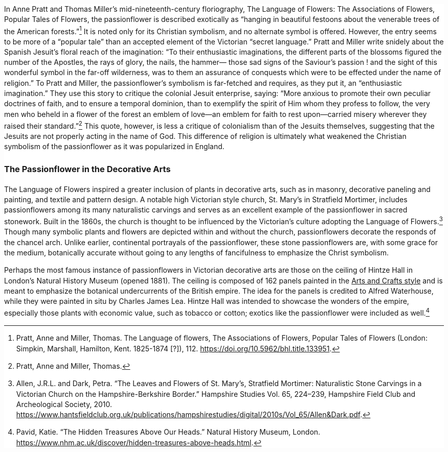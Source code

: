In Anne Pratt and Thomas Miller’s mid-nineteenth-century floriography, The Language of Flowers: The Associations of Flowers, Popular Tales of Flowers, the passionflower is described exotically as “hanging in beautiful festoons about the venerable trees of the American forests.”[^29] It is noted only for its Christian symbolism, and no alternate symbol is offered. However, the entry seems to be more of a “popular tale” than an accepted element of the Victorian “secret language.” Pratt and Miller write snidely about the Spanish Jesuit’s floral reach of the imagination: “To their enthusiastic imaginations, the different parts of the blossoms figured the number of the Apostles, the rays of glory, the nails, the hammer— those sad signs of the Saviour’s passion ! and the sight of this wonderful symbol in the far-off wilderness, was to them an assurance of conquests which were to be effected under the name of religion.” To Pratt and Miller, the passionflower’s symbolism is far-fetched and requires, as they put it, an “enthusiastic imagination.” They use this story to critique the colonial Jesuit enterprise, saying: “More anxious to promote their own peculiar doctrines of faith, and to ensure a temporal dominion, than to exemplify the spirit of Him whom they profess to follow, the very men who beheld in a flower of the forest an emblem of love—an emblem for faith to rest upon—carried misery wherever they raised their standard.”[^30] This quote, however, is less a critique of colonialism than of the Jesuits themselves, suggesting that the Jesuits are not properly acting in the name of God. This difference of religion is ultimately what weakened the Christian symbolism of the passionflower as it was popularized in England. 
<param ve-iframe 
       src="https://archive.org/details/languageofflower00prat/page/110"
       caption="*The Language of Flowers, The Associations of Flowers, Popular Tales of Flowers* by Anne Pratt and Thomas Miller.">			
       
### The Passionflower in the Decorative Arts

The Language of Flowers inspired a greater inclusion of plants in decorative arts, such as in masonry, decorative paneling and painting, and textile and pattern design. A notable high Victorian style church, St. Mary’s in Stratfield Mortimer, includes passionflowers among its many naturalistic carvings and serves as an excellent example of the passionflower in sacred stonework. Built in the 1860s, the church is thought to be influenced by the Victorian’s culture adopting the Language of Flowers.[^31] Though many symbolic plants and flowers are depicted within and without the church, passionflowers decorate the responds of the chancel arch. Unlike earlier, continental portrayals of the passionflower, these stone passionflowers are, with some grace for the medium, botanically accurate without going to any lengths of fancifulness to emphasize the Christ symbolism.
<param ve-image 
       src="gh:plant-humanities/media/passionflower/responds stmarys.png"
       caption="St. Mary’s respond of chancel arch with passionflowers. Image credit: James Watkins in Allen and Dark 2010."> 

Perhaps the most famous instance of passionflowers in Victorian decorative arts are those on the ceiling of Hintze Hall in London’s Natural History Museum (opened 1881). The ceiling is composed of 162 panels painted in the [Arts and Crafts style](https://en.wikipedia.org/wiki/Arts_and_Crafts_movement) and is meant to emphasize the botanical undercurrents of the British empire. The idea for the panels is credited to Alfred Waterhouse, while they were painted in situ by Charles James Lea. Hintze Hall was intended to showcase the wonders of the empire, especially those plants with economic value, such as tobacco or cotton; exotics like the passionflower were included as well.[^32]   
<param ve-image
       src="wc:Natural_History_Museum_Main_Hall,_London,_UK_-_Diliff.jpg" 
       caption="Hintze Hall. Image source: Wikimedia Commons."
       rotate="90">
<param ve-image
       src="wc:Hintze_Hall_ceiling_and_arches_from_east_alcove.jpg" 
       caption="Hintze Hall panels. Image source: Wikimedia Commons." 
       rotate="180">
<param ve-image
       src="gh:plant-humanities/media/passionflower/passionflower panel.png"
       caption="Ceiling panel showing passionflower. Image source: Wikimedia Commons (cropped).">


[^1]: Kristen J. Gremillion. "The Development of a Mutualistic Relationship Between Humans and Maypops (Passiflora incarnata L.) in the Southeastern United States," Journal of Ethnobiology 9(2) (1989): 144.
[^2]: Martín de la Cruz. Libellus de medicinalibus indorum herbis [Cruz-Badiano Codex], translated by Juan Badiano, 1552, Fol. 34. Biblioteca Nacional de Antropología e Historia, México. https://mediateca.inah.gob.mx/repositorio/islandora/object/codice%3A851#page/72/mode/2up. "Coanenepilli," Gran Diccionario Náhuatl online, Universidad Nacional Autónoma de México Ciudad Universitaria, México D.F.: 2012. http://www.gdn.unam.mx.
[^3]: See Digital Florentine Codex/Códice Florentino Digital, edited by Kim N. Richter and Alicia Maria Houtrouw, "Book 11: Earthly Things," fol. 143v, Getty Research Institute, 2023. https://florentinecodex.getty.edu/en/book/11/folio/143v/images/0 Accessed 16 August 2024. For the plant in a Dumbarton Oaks online exhibition, see Felipe Ledesma-Núñez and May Wang, "Francisco Hernandez’s Expedition," Mesoamerican Herbals, in Colonial Epidemics and Mesoamerican Medicine in Sixteenth-Century Mexico, Dumbarton Oaks 2021. https://www.doaks.org/resources/online-exhibits/epidemics/epidemics-english/mesoamerican-herbals/serpents-tongue.
[^4]: Pedro Cieza de León. La Crónica del Peru (Madrid: Calpe, 1922), 91.
[^5]: Edward Arber (ed). Travels and Works of Captain John Smith (Edinburgh: John Grant, 1910), 63.
[^6]: José de Acosta. Historia Natural y Moral de Las Indias (Sevilla: Juan de Leon, 1590), 262.
[^7]: Lisa H. Cooper, Andrea Denny-Brown, and Mary Agnes Edsall. The Arma Christi in Medieval and Early Modern Material Culture (Burlington, VT: Ashgate Publishing Company, 2014), 297.
[^8]: Simone Parlasca, Antonio Canali, Bartolomeo Cocchi, and Donato d’Eremita. Il fiore della granadiglia, overo della passione di Nostro Signore Giesv' Christo: spiegato, e lodato con discorsi, e varie rime (Bologna: Appresso Bartolomeo Cocchi, 1609).
[^9]: Antonio Possevino and Eugenio Petrelli. Antonii Posseuini Mantuani Societatis Iesu Cultura ingeniorum (Cologne: Ioannem Gymnicum, 1610), 190.
[^10]: Pietro Castelli and Tobia Aldino. Exactissima descriptio rariorum quarundam plantarum, quae continentur Romae in Horto Farnesiano (Rome: Typis Jacobi Mascardi, 1625), 49.
[^11]: Anonymous. Traslado de vna carta, que fue embiada de las yslas de Camboja y de Sian, tierra del rey Galllnato…" Harvard Houghton Library (Spain: s.n.), 1609, 12–13. https://nrs.lib.harvard.edu/urn-3:fhcl.hough:11077538.
[^12]: Andrea Lazzarini. "Il Fiore della granadiglia. Una raccolta poetica del primo Seicento bolognese e il suo contesto europeo." Annali della Scuola normale superiore di Pisa, Classe di lettere e filosofia 9(1) (2017): 107.
[^13]: Abrams, Michael E. "Passion flower in famous Madonna painting was added after artist died, art museum agrees" Van Cleve Madonna was altered. 2009.  https://www.flwildflowers.com/vancleve/.
[^14]: Gordon, Lesley. Green Magic (New York: The Viking Press, 1977).
[^15]: Joos van Cleve died in 1540–1541, decades before the passionflower entered European discourse.
[^16]: Abrams, Michael E. "Passion flower in famous Madonna painting was added after artist died, art museum agrees" Van Cleve Madonna was altered. 2009.  https://www.flwildflowers.com/vancleve/.
[^17]: Domingo Ledezma. "Una legitimación imaginativa del Nuevo Mundo: La Historia naturce, máximeperegrince del jesuíta Juan Eusebio Nieremberg," El saber de los jesuitas, historias naturales y el Nuevo Mundo, 12 (2019): 60, 70.
[^18]: Ledezma. "Una legitimación imaginative," 54.
[^19]: Acosta. Historia Natural, 262.
[^20]: John Parkinson. Paradisi in Sole Paradisus Terrestris: or, A Garden of All Sorts of Pleasant Flowers Which Our English Ayre Will Permitt to Be Noursed up (London: Humfrey Lownes and Robert Youngat the Signe of the Starre on Bread-Street Hill, 1629), 396.
[^21]: Emil E. Kugler and Leslie A. King. "A Brief History of the Passionflower" in Torsten Ulmer and John MacDougal, Passiflora: Passionflowers of the World (Portland, OR: Timber Press, 2004), 20. Pietro Castelli and Tobia Aldino. Exactissima descriptio rariorum quarundam plantarum, 56.
[^22]: Pietro Castelli and Tobia Aldino. Exactissima descriptio rariorum quarundam plantarum, 56.
[^23]: Johann Zahn and Johann Christoph Lochner. Specula physico-mathematico-historica notabilium ac mirabilium sciendorum, in qua mundi mirabilis oeconomia… v.2 (Nuremberg: Joannis Christophori Lochner, 1696), 234.
[^24]: It is possible, though unlikely, that the inspiration for Louis Nicolas’s imitation of Nieremberg was Passiflora incarnata, an indigenous species to North America with a range that straddles Lake Erie. Art historian François-Marc Gagnon claims that Louis Nicolas modeled his passionflower sketch after Petrelli’s illustration in Possevino. The Canadian’s inclusion of the Holy Chalice clearly indicates he copied Nieremberg’s illustration. François-Marc Gagnon. Louis Nicolas: Life & Work (Toronto: Art Canada Institute, University of Toronto, 2017), 30, 58.
[^25]: Carl Linnaeus. Species Plantarum (Stockholm: Laurentius Salvius, 1753), 959.
[^26]: Oxford English Dictionary. s.v. “passion (n.),” March 2024, https://doi.org/10.1093/OED/7483386093.
[^27]: Kranz, Isabel. “The Language of Flowers in Popular Culture and Botany.” In *The Language of Plants: Science, Philosophy, Literature,* edited by Monica Gagliano, John C. Ryan, and Patrícia Vieira, 193–214. (Minneapolis: University of Minnesota Press, 2017.) http://www.jstor.org/stable/10.5749/j.ctt1nxqpqk.13.
[^28]: Kranz, Isabel.
[^29]: Pratt, Anne and Miller, Thomas. The Language of flowers, The Associations of Flowers, Popular Tales of Flowers (London: Simpkin, Marshall, Hamilton, Kent. 1825-1874 [?]), 112. https://doi.org/10.5962/bhl.title.133951. 
[^30]: Pratt, Anne and Miller, Thomas.
[^31]: Allen, J.R.L. and Dark, Petra. “The Leaves and Flowers of St. Mary’s, Stratfield Mortimer: Naturalistic Stone Carvings in a Victorian Church on the Hampshire-Berkshire Border.” Hampshire Studies Vol. 65, 224–239, Hampshire Field Club and Archeological Society, 2010. https://www.hantsfieldclub.org.uk/publications/hampshirestudies/digital/2010s/Vol_65/Allen&Dark.pdf. 
[^32]: Pavid, Katie. “The Hidden Treasures Above Our Heads.” Natural History Museum, London. https://www.nhm.ac.uk/discover/hidden-treasures-above-heads.html.
[^33]: Sheffield, Suzanne Le-May. *Revealing New Worlds: Three Victorian Women Naturalists.* (London: Routledge, 2001.)
[^34]: Rideout, Rebecca. “The Radical Victorian Lady behind an Essential Collection of Botanical Art.” *Atlas Obscura,* April 10, 2014. https://www.atlasobscura.com/articles/marianne-north-and-botanic-art.
[^35]: North, Marianne and North Symonds, Janet Catherine. *Recollections of a Happy Life: Being the Autobiography of Marianne North* (New York: Macmillan and Co., 1894), Vol I.  https://wellcomecollection.org/works/vreaxzws/items?canvas=103&query=passionflower.
[^36]: Victoria and Albert Museum. “Furnishing Fabric,” 2005. https://collections.vam.ac.uk/item/O113964/furnishing-fabric-ovey-richard/
[^37]: Tierney, Josephine. “Design Quality, Mechanization and Taste in the British Textile Printing Industry, 1839–1899,” Journal of Design History, Volume 30, Issue 3, September 2017, 249–264. https://doi.org/10.1093/jdh/epw055.
[^38]: Victoria and Albert Museum. “Furnishing Fabric,” 2009. https://collections.vam.ac.uk/item/O289747/furnishing-fabric-samuel-matley/.
[^39]: Tennyson, Alfred. “Maud and Other Poems.” Project Gutenberg, 1855, EBOOK released 2018/updated 2019. https://www.gutenberg.org/files/56913/56913-h/56913-h.htm#link2H_4_0001.
[^40]: Martinez, Michele. ""The passion-flower at the gate": Tennyson's Poetry in the "Annals" of Julia Margaret Cameron." Victorian Poetry 60, no. 4 (2022): 631-654. https://dx.doi.org/10.1353/vp.2022.0036.
[^41]: Sazima, Marlies and Sazima, Ivan. "Bat pollination of the passion flower, Passiflora mucronata, in Southeastern Brazil. *Biotropica*," Biotropica 10, no. 2 (1978): 100–109. https://doi.org/10.2307/2388012.
[^42]: Strong, Asa B., D. W. Moody, and F. & S. Palmer. *The American Flora: Or History of Plants and Wild Flowers : Containing Their Scientific and General Description, Natural History, Chemical and Medical Properties, Mode of Culture, Propagation, &c., Designed as a Book of Reference for Botanists, Physicians, Florists, Gardeners, Students, Etc*. Vol. 4. (New York: Hull & Spencer, 1855), 137. https://www.biodiversitylibrary.org/page/48158146.
[^43]: Chitwood, D.H.and Otoni, W.C. "Morphometric analysis of Passiflora leaves: the relationship between landmarks of the vasculature and elliptical Fourier descriptors of the blade," *Gigascience* 6, no. 1 (2017): 1–13. https://doi.org/10.1093/gigascience/giw008.
[^44]: "Butterflies," *Passiflora Online*. https://www.passionflow.co.uk/butterflies/.
[^45]: Woodworth, Frances Channing. *Wonders of the Insect World.* (New York: D.A. Wordworth,1853), 193.
[^46]: Strong, Asa B., D. W. Moody, and F. & S. Palmer. *The American Flora.* https://www.biodiversitylibrary.org/page/48158146.
[^47]: *The Annals of Horticulture and Year-Book of Information on Practical Gardening.* (London: Houlston and Stoneman, 1849), 23. https://www.biodiversitylibrary.org/page/50187370.
[^48]: *The Annals of Horticulture and Year-Book of Information on Practical Gardening.* London: Houlston and Stoneman. 1846, 348. https://www.biodiversitylibrary.org/page/50202047.
[^49]: Hibberd, Shirley. *The Amateur’s Greenhouse and Conservatory: A Handy Guide to the Construction and Management of Planthouses, and the Selection, Cultivation, and Improvement of Ornamental Greenhouse and Conservatory Plants.* (London: Groombridge and Sons, 1873), 267. https://www.biodiversitylibrary.org/page/19076339.
[^50]: Strong, Asa B., D. W. Moody, and F. & S. Palmer. *The American Flora*, 145. https://www.biodiversitylibrary.org/page/48158146.
[^51]: Desmarais, J. *Monsters under glass: a cultural history of hothouse flowers from 1850 to the present.* (London: Reaktion Books, 2018).
[^52]: "Passiflora x belotii" *Passiflora Online.* https://www.passionflow.co.uk/passiflora-x-belotii/.
[^53]: Chas. C. Navlet Co. and Henry G. Gilbert Nursery and Seed Trade Catalog Collection. *1912 Planters Guide and Catalogue.* (San Jose, Calif: Chas. C. Navlet Co., Inc, 1912), 106. https://www.biodiversitylibrary.org/page/48136654.
[^54]: *The Annals of Horticulture and Year-Book of Information on Practical Gardening*. London: Houlston and Stoneman, 1849, 22. https://www.biodiversitylibrary.org/page/50187370.
[^55]: "Mary Lawrance," Christie’s, 2000. https://www.christies.com/en/lot/lot-1907899
[^56]: *The Annals of Horticulture and Year-Book of Information on Practical Gardening* (London: Houlston and Stoneman, 1846), 345. https://www.biodiversitylibrary.org/page/50202047
[^57]: D’Annunzo, Gabriele. *Prelude*, 1893 in Woodhouse, John. *Gariele D'Annunzio: Defiant Archangel* (Oxford, 1998).
[^58]: *Oxford English Dictionary*, s.v. "hothouse (n.)," March 2024, https://doi.org/10.1093/OED/5185897578.
[^59]: *Oxford English Dictionary*, s.v. "hothouse (n.)," March 2024, https://doi.org/10.1093/OED/5185897578.
[^60]: Monin. https://www.monin.com/us/monin-unveils-2022-flavor-of-the-year-passion-fruit.
[^61]: Ken Love in Stafne, Eric T., "Proceedings of the 2022 Passion fruit Conference: Growing the U.S. Passion Fruit Industry A Strategic Conference for: Growers, Marketers, Researchers, and Stakeholders" (2022). Coastal Research and Extension Center Publications, 4. https://scholarsjunction.msstate.edu/crec-publications/4; Scott, Frank Sanford. "An analysis of market development for frozen passion fruit juice," *Agricultural Economics Bulletin.* University of Hawaii. (1958). http://hdl.handle.net/10125/53735; Akamine, Earnest et al. “Passionfruit Culture in Hawaii.” *Agricultural Economics Circular.* University of Hawaii, 1974. http://hdl.handle.net/10125/15278.
[^62]: Wang, Jessica. “Plants, Insects, and the Biological Management of American Empire: Tropical Agriculture in Early Twentieth-Century Hawai‘i.” *History and Technology* 35(3) 2019: 203–36. doi:10.1080/07341512.2019.1680143.
[^63]: Tesco. “A Guide to Exotic Fruits and Vegetables,” 1995. https://wellcomecollection.org/works/afna2mze/items. 